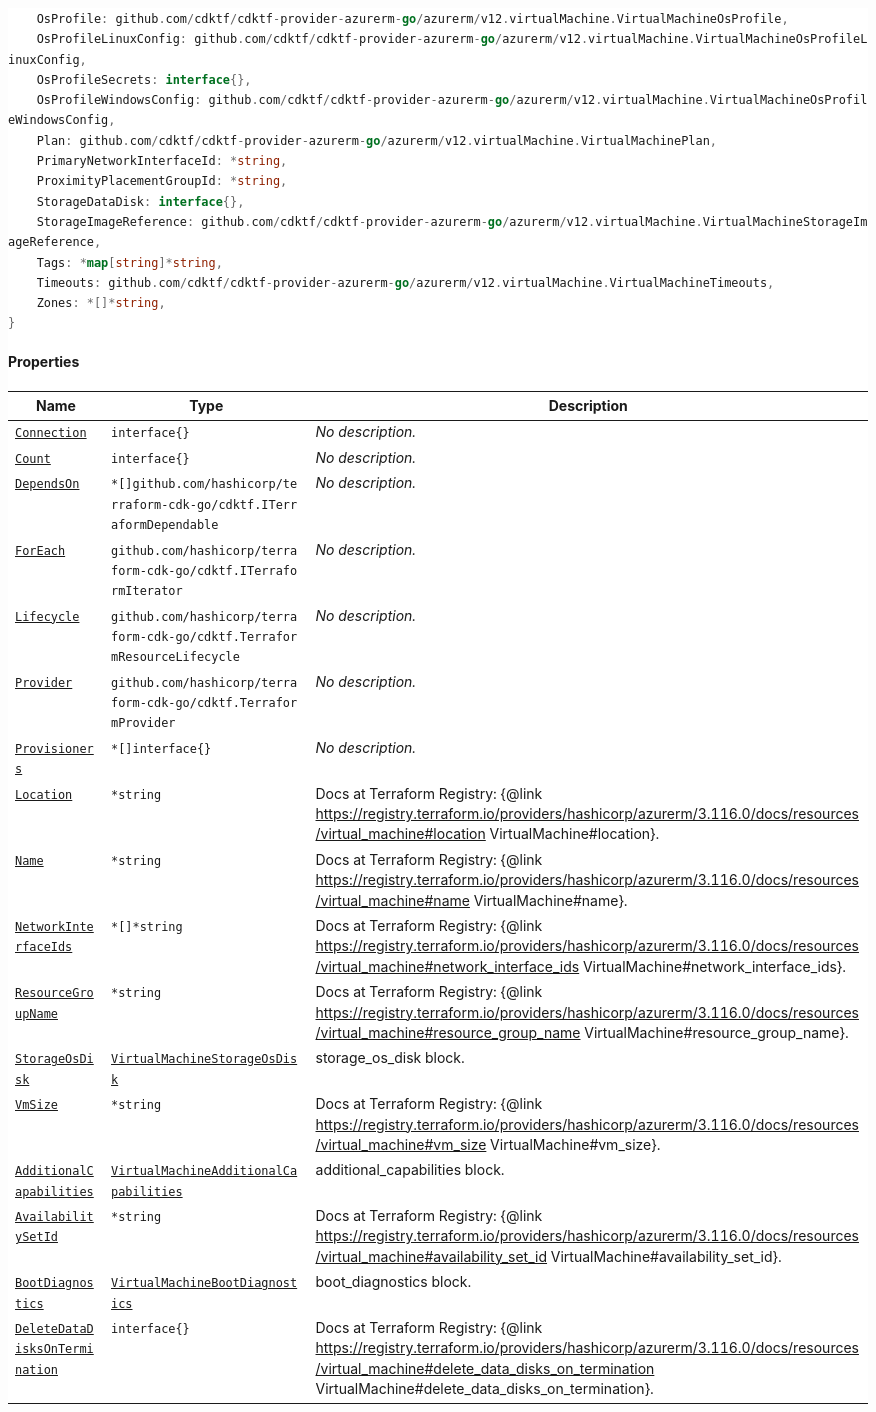 ```go
	OsProfile: github.com/cdktf/cdktf-provider-azurerm-go/azurerm/v12.virtualMachine.VirtualMachineOsProfile,
	OsProfileLinuxConfig: github.com/cdktf/cdktf-provider-azurerm-go/azurerm/v12.virtualMachine.VirtualMachineOsProfileLinuxConfig,
	OsProfileSecrets: interface{},
	OsProfileWindowsConfig: github.com/cdktf/cdktf-provider-azurerm-go/azurerm/v12.virtualMachine.VirtualMachineOsProfileWindowsConfig,
	Plan: github.com/cdktf/cdktf-provider-azurerm-go/azurerm/v12.virtualMachine.VirtualMachinePlan,
	PrimaryNetworkInterfaceId: *string,
	ProximityPlacementGroupId: *string,
	StorageDataDisk: interface{},
	StorageImageReference: github.com/cdktf/cdktf-provider-azurerm-go/azurerm/v12.virtualMachine.VirtualMachineStorageImageReference,
	Tags: *map[string]*string,
	Timeouts: github.com/cdktf/cdktf-provider-azurerm-go/azurerm/v12.virtualMachine.VirtualMachineTimeouts,
	Zones: *[]*string,
}
```

#### Properties <a name="Properties" id="Properties"></a>

| **Name** | **Type** | **Description** |
| --- | --- | --- |
| <code><a href="#@cdktf/provider-azurerm.virtualMachine.VirtualMachineConfig.property.connection">Connection</a></code> | <code>interface{}</code> | *No description.* |
| <code><a href="#@cdktf/provider-azurerm.virtualMachine.VirtualMachineConfig.property.count">Count</a></code> | <code>interface{}</code> | *No description.* |
| <code><a href="#@cdktf/provider-azurerm.virtualMachine.VirtualMachineConfig.property.dependsOn">DependsOn</a></code> | <code>*[]github.com/hashicorp/terraform-cdk-go/cdktf.ITerraformDependable</code> | *No description.* |
| <code><a href="#@cdktf/provider-azurerm.virtualMachine.VirtualMachineConfig.property.forEach">ForEach</a></code> | <code>github.com/hashicorp/terraform-cdk-go/cdktf.ITerraformIterator</code> | *No description.* |
| <code><a href="#@cdktf/provider-azurerm.virtualMachine.VirtualMachineConfig.property.lifecycle">Lifecycle</a></code> | <code>github.com/hashicorp/terraform-cdk-go/cdktf.TerraformResourceLifecycle</code> | *No description.* |
| <code><a href="#@cdktf/provider-azurerm.virtualMachine.VirtualMachineConfig.property.provider">Provider</a></code> | <code>github.com/hashicorp/terraform-cdk-go/cdktf.TerraformProvider</code> | *No description.* |
| <code><a href="#@cdktf/provider-azurerm.virtualMachine.VirtualMachineConfig.property.provisioners">Provisioners</a></code> | <code>*[]interface{}</code> | *No description.* |
| <code><a href="#@cdktf/provider-azurerm.virtualMachine.VirtualMachineConfig.property.location">Location</a></code> | <code>*string</code> | Docs at Terraform Registry: {@link https://registry.terraform.io/providers/hashicorp/azurerm/3.116.0/docs/resources/virtual_machine#location VirtualMachine#location}. |
| <code><a href="#@cdktf/provider-azurerm.virtualMachine.VirtualMachineConfig.property.name">Name</a></code> | <code>*string</code> | Docs at Terraform Registry: {@link https://registry.terraform.io/providers/hashicorp/azurerm/3.116.0/docs/resources/virtual_machine#name VirtualMachine#name}. |
| <code><a href="#@cdktf/provider-azurerm.virtualMachine.VirtualMachineConfig.property.networkInterfaceIds">NetworkInterfaceIds</a></code> | <code>*[]*string</code> | Docs at Terraform Registry: {@link https://registry.terraform.io/providers/hashicorp/azurerm/3.116.0/docs/resources/virtual_machine#network_interface_ids VirtualMachine#network_interface_ids}. |
| <code><a href="#@cdktf/provider-azurerm.virtualMachine.VirtualMachineConfig.property.resourceGroupName">ResourceGroupName</a></code> | <code>*string</code> | Docs at Terraform Registry: {@link https://registry.terraform.io/providers/hashicorp/azurerm/3.116.0/docs/resources/virtual_machine#resource_group_name VirtualMachine#resource_group_name}. |
| <code><a href="#@cdktf/provider-azurerm.virtualMachine.VirtualMachineConfig.property.storageOsDisk">StorageOsDisk</a></code> | <code><a href="#@cdktf/provider-azurerm.virtualMachine.VirtualMachineStorageOsDisk">VirtualMachineStorageOsDisk</a></code> | storage_os_disk block. |
| <code><a href="#@cdktf/provider-azurerm.virtualMachine.VirtualMachineConfig.property.vmSize">VmSize</a></code> | <code>*string</code> | Docs at Terraform Registry: {@link https://registry.terraform.io/providers/hashicorp/azurerm/3.116.0/docs/resources/virtual_machine#vm_size VirtualMachine#vm_size}. |
| <code><a href="#@cdktf/provider-azurerm.virtualMachine.VirtualMachineConfig.property.additionalCapabilities">AdditionalCapabilities</a></code> | <code><a href="#@cdktf/provider-azurerm.virtualMachine.VirtualMachineAdditionalCapabilities">VirtualMachineAdditionalCapabilities</a></code> | additional_capabilities block. |
| <code><a href="#@cdktf/provider-azurerm.virtualMachine.VirtualMachineConfig.property.availabilitySetId">AvailabilitySetId</a></code> | <code>*string</code> | Docs at Terraform Registry: {@link https://registry.terraform.io/providers/hashicorp/azurerm/3.116.0/docs/resources/virtual_machine#availability_set_id VirtualMachine#availability_set_id}. |
| <code><a href="#@cdktf/provider-azurerm.virtualMachine.VirtualMachineConfig.property.bootDiagnostics">BootDiagnostics</a></code> | <code><a href="#@cdktf/provider-azurerm.virtualMachine.VirtualMachineBootDiagnostics">VirtualMachineBootDiagnostics</a></code> | boot_diagnostics block. |
| <code><a href="#@cdktf/provider-azurerm.virtualMachine.VirtualMachineConfig.property.deleteDataDisksOnTermination">DeleteDataDisksOnTermination</a></code> | <code>interface{}</code> | Docs at Terraform Registry: {@link https://registry.terraform.io/providers/hashicorp/azurerm/3.116.0/docs/resources/virtual_machine#delete_data_disks_on_termination VirtualMachine#delete_data_disks_on_termination}. |